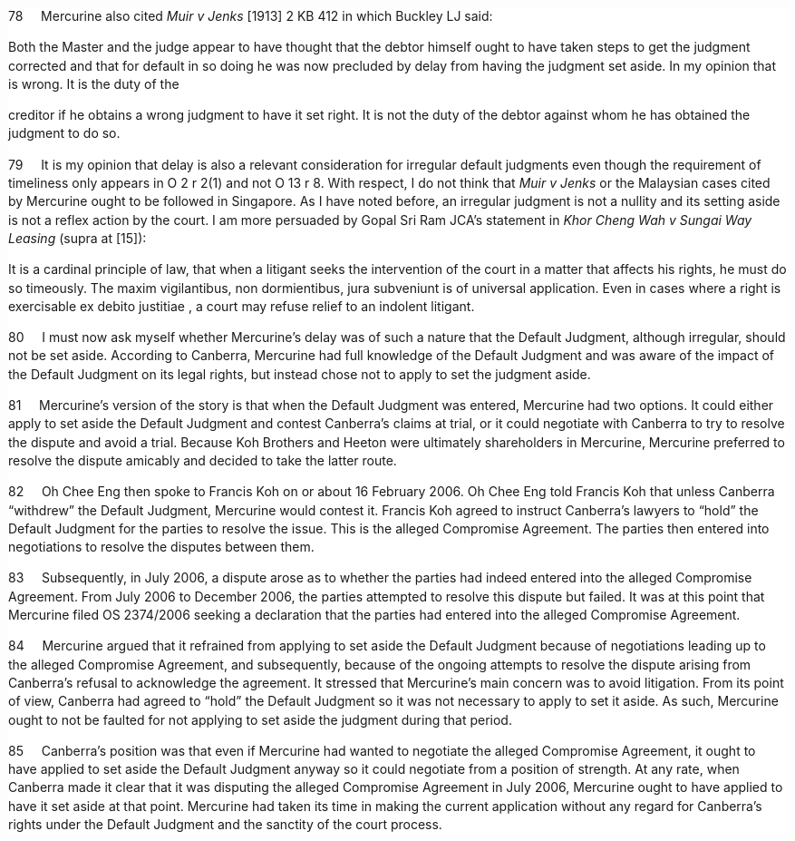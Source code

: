 78     Mercurine also cited _Muir v Jenks_ [1913] 2 KB 412 in which Buckley LJ said: 

 Both the Master and the judge appear to have thought that the debtor himself ought to have taken steps to get the judgment corrected and that for default in so doing he was now precluded by delay from having the judgment set aside. In my opinion that is wrong. It is the duty of the 


 creditor if he obtains a wrong judgment to have it set right. It is not the duty of the debtor against whom he has obtained the judgment to do so. 

79     It is my opinion that delay is also a relevant consideration for irregular default judgments even though the requirement of timeliness only appears in O 2 r 2(1) and not O 13 r 8. With respect, I do not think that _Muir v Jenks_ or the Malaysian cases cited by Mercurine ought to be followed in Singapore. As I have noted before, an irregular judgment is not a nullity and its setting aside is not a reflex action by the court. I am more persuaded by Gopal Sri Ram JCA’s statement in _Khor Cheng Wah v Sungai Way Leasing_ (supra at [15]): 

 It is a cardinal principle of law, that when a litigant seeks the intervention of the court in a matter that affects his rights, he must do so timeously. The maxim vigilantibus, non dormientibus, jura subveniunt is of universal application. Even in cases where a right is exercisable ex debito justitiae , a court may refuse relief to an indolent litigant. 

80     I must now ask myself whether Mercurine’s delay was of such a nature that the Default Judgment, although irregular, should not be set aside. According to Canberra, Mercurine had full knowledge of the Default Judgment and was aware of the impact of the Default Judgment on its legal rights, but instead chose not to apply to set the judgment aside. 

81     Mercurine’s version of the story is that when the Default Judgment was entered, Mercurine had two options. It could either apply to set aside the Default Judgment and contest Canberra’s claims at trial, or it could negotiate with Canberra to try to resolve the dispute and avoid a trial. Because Koh Brothers and Heeton were ultimately shareholders in Mercurine, Mercurine preferred to resolve the dispute amicably and decided to take the latter route. 

82     Oh Chee Eng then spoke to Francis Koh on or about 16 February 2006. Oh Chee Eng told Francis Koh that unless Canberra “withdrew” the Default Judgment, Mercurine would contest it. Francis Koh agreed to instruct Canberra’s lawyers to “hold” the Default Judgment for the parties to resolve the issue. This is the alleged Compromise Agreement. The parties then entered into negotiations to resolve the disputes between them. 

83     Subsequently, in July 2006, a dispute arose as to whether the parties had indeed entered into the alleged Compromise Agreement. From July 2006 to December 2006, the parties attempted to resolve this dispute but failed. It was at this point that Mercurine filed OS 2374/2006 seeking a declaration that the parties had entered into the alleged Compromise Agreement. 

84     Mercurine argued that it refrained from applying to set aside the Default Judgment because of negotiations leading up to the alleged Compromise Agreement, and subsequently, because of the ongoing attempts to resolve the dispute arising from Canberra’s refusal to acknowledge the agreement. It stressed that Mercurine’s main concern was to avoid litigation. From its point of view, Canberra had agreed to “hold” the Default Judgment so it was not necessary to apply to set it aside. As such, Mercurine ought to not be faulted for not applying to set aside the judgment during that period. 

85     Canberra’s position was that even if Mercurine had wanted to negotiate the alleged Compromise Agreement, it ought to have applied to set aside the Default Judgment anyway so it could negotiate from a position of strength. At any rate, when Canberra made it clear that it was disputing the alleged Compromise Agreement in July 2006, Mercurine ought to have applied to have it set aside at that point. Mercurine had taken its time in making the current application without any regard for Canberra’s rights under the Default Judgment and the sanctity of the court process. 
